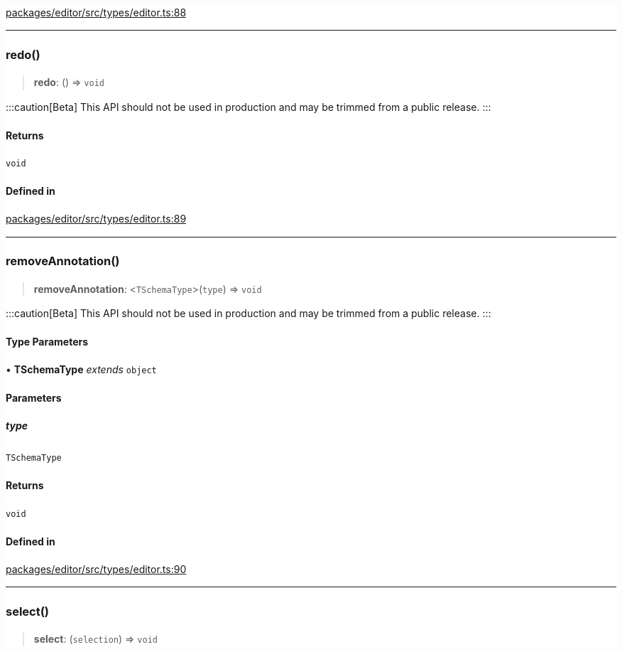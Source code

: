 [packages/editor/src/types/editor.ts:88](https://github.com/portabletext/editor/blob/66b5022fc4919e0540c704fbecb8ab8f991c2439/packages/editor/src/types/editor.ts#L88)

---

### redo()

> **redo**: () => `void`

:::caution[Beta]
This API should not be used in production and may be trimmed from a public release.
:::

#### Returns

`void`

#### Defined in

[packages/editor/src/types/editor.ts:89](https://github.com/portabletext/editor/blob/66b5022fc4919e0540c704fbecb8ab8f991c2439/packages/editor/src/types/editor.ts#L89)

---

### removeAnnotation()

> **removeAnnotation**: \<`TSchemaType`\>(`type`) => `void`

:::caution[Beta]
This API should not be used in production and may be trimmed from a public release.
:::

#### Type Parameters

• **TSchemaType** _extends_ `object`

#### Parameters

##### type

`TSchemaType`

#### Returns

`void`

#### Defined in

[packages/editor/src/types/editor.ts:90](https://github.com/portabletext/editor/blob/66b5022fc4919e0540c704fbecb8ab8f991c2439/packages/editor/src/types/editor.ts#L90)

---

### select()

> **select**: (`selection`) => `void`
